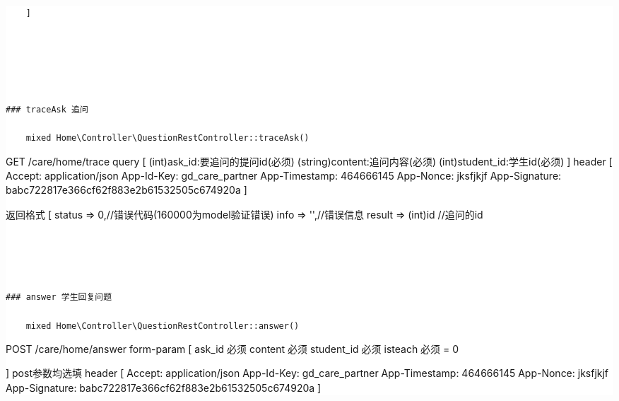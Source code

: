 		]
```





### traceAsk 追问

    mixed Home\Controller\QuestionRestController::traceAsk()

```
 GET  /care/home/trace
 query [
(int)ask_id:要追问的提问id(必须)
     (string)content:追问内容(必须)
     (int)student_id:学生id(必须)
   ]
 header [
   Accept: application/json
   App-Id-Key: gd_care_partner
   App-Timestamp: 464666145
   App-Nonce: jksfjkjf
   App-Signature: babc722817e366cf62f883e2b61532505c674920a
 ]


返回格式
[
   status    => 0,//错误代码(160000为model验证错误)
   info       => '',//错误信息
   result   => (int)id //追问的id

```




### answer 学生回复问题

    mixed Home\Controller\QuestionRestController::answer()

```
 POST  /care/home/answer
 form-param [
     ask_id 必须
     content 必须
     student_id 必须
     isteach 必须 = 0

]
   post参数均选填
 header [
   Accept: application/json
   App-Id-Key: gd_care_partner
   App-Timestamp: 464666145
   App-Nonce: jksfjkjf
   App-Signature: babc722817e366cf62f883e2b61532505c674920a
 ]
